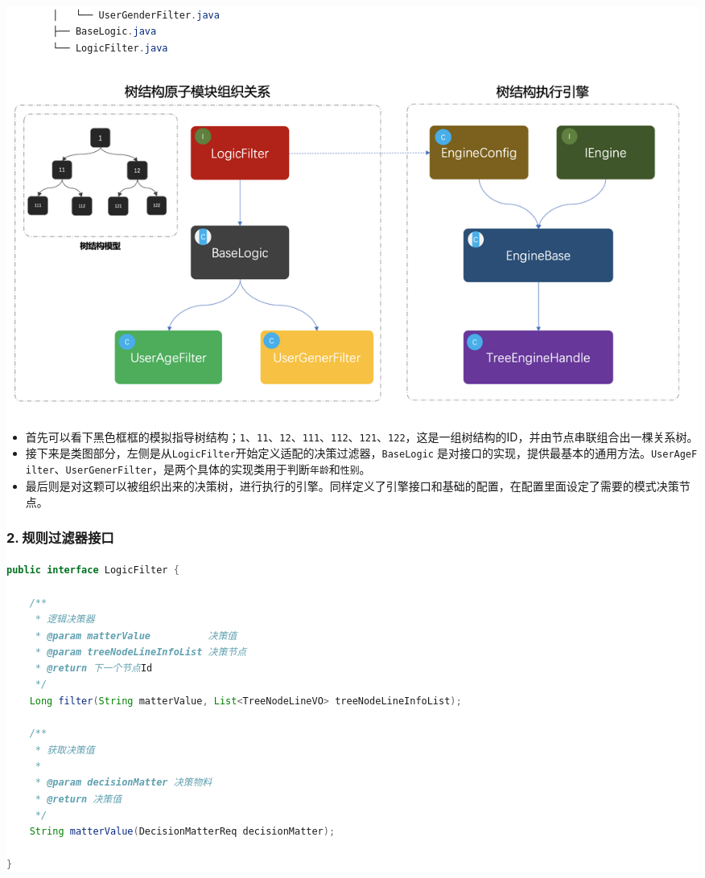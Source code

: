 ```java
        │   └── UserGenderFilter.java
        ├── BaseLogic.java
        └── LogicFilter.java
```

![img_1.png](img/img_1.png)

- 首先可以看下黑色框框的模拟指导树结构；`1`、`11`、`12`、`111`、`112`、`121`、`122`，这是一组树结构的ID，并由节点串联组合出一棵关系树。
- 接下来是类图部分，左侧是从`LogicFilter`开始定义适配的决策过滤器，`BaseLogic`
  是对接口的实现，提供最基本的通用方法。`UserAgeFilter`、`UserGenerFilter`，是两个具体的实现类用于判断`年龄`和`性别`。
- 最后则是对这颗可以被组织出来的决策树，进行执行的引擎。同样定义了引擎接口和基础的配置，在配置里面设定了需要的模式决策节点。

### 2. 规则过滤器接口

```java
public interface LogicFilter {

    /**
     * 逻辑决策器
     * @param matterValue          决策值
     * @param treeNodeLineInfoList 决策节点
     * @return 下一个节点Id
     */
    Long filter(String matterValue, List<TreeNodeLineVO> treeNodeLineInfoList);

    /**
     * 获取决策值
     *
     * @param decisionMatter 决策物料
     * @return 决策值
     */
    String matterValue(DecisionMatterReq decisionMatter);

}
```
